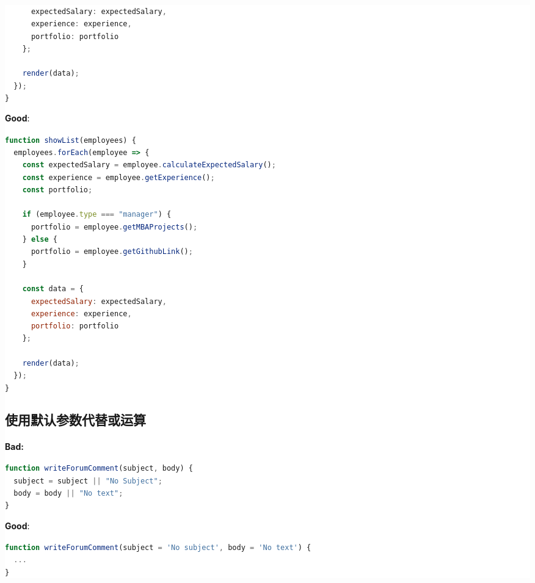```js
      expectedSalary: expectedSalary,
      experience: experience,
      portfolio: portfolio
    };

    render(data);
  });
}
```

**Good**:

```js
function showList(employees) {
  employees.forEach(employee => {
    const expectedSalary = employee.calculateExpectedSalary();
    const experience = employee.getExperience();
    const portfolio;

    if (employee.type === "manager") {
      portfolio = employee.getMBAProjects();
    } else {
      portfolio = employee.getGithubLink();
    }

    const data = {
      expectedSalary: expectedSalary,
      experience: experience,
      portfolio: portfolio
    };

    render(data);
  });
}
```

## 使用默认参数代替或运算

**Bad:**

```js
function writeForumComment(subject, body) {
  subject = subject || "No Subject";
  body = body || "No text";
}
```

**Good**:

```js
function writeForumComment(subject = 'No subject', body = 'No text') {
  ...
}
```

